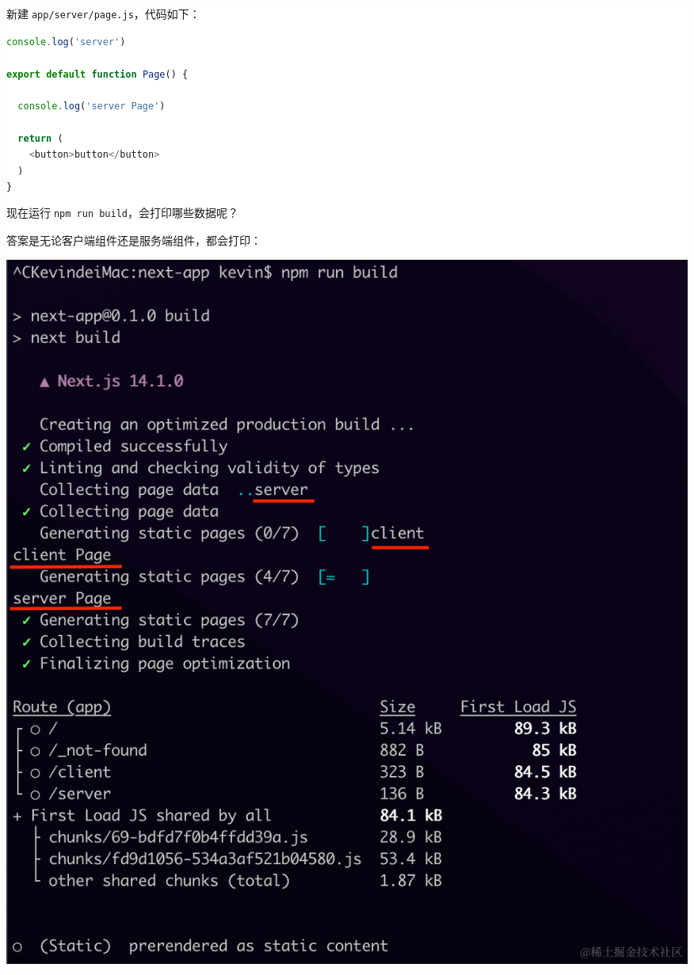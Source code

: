 新建 `app/server/page.js`，代码如下：

```javascript
console.log('server')

export default function Page() {

  console.log('server Page')

  return (
    <button>button</button>
  )
}
```

现在运行 `npm run build`，会打印哪些数据呢？

答案是无论客户端组件还是服务端组件，都会打印：

![截屏2024-03-05 21.46.46.png](./images/22a38a7bba67a17fb57cac64fefd6b1e.png)
